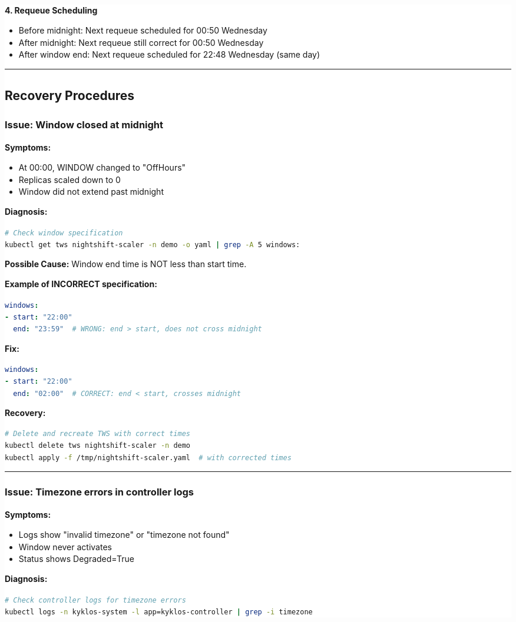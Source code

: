 **4. Requeue Scheduling**
- Before midnight: Next requeue scheduled for 00:50 Wednesday
- After midnight: Next requeue still correct for 00:50 Wednesday
- After window end: Next requeue scheduled for 22:48 Wednesday (same day)

---

## Recovery Procedures

### Issue: Window closed at midnight

**Symptoms:**
- At 00:00, WINDOW changed to "OffHours"
- Replicas scaled down to 0
- Window did not extend past midnight

**Diagnosis:**
```bash
# Check window specification
kubectl get tws nightshift-scaler -n demo -o yaml | grep -A 5 windows:
```

**Possible Cause:** Window end time is NOT less than start time.

**Example of INCORRECT specification:**
```yaml
windows:
- start: "22:00"
  end: "23:59"  # WRONG: end > start, does not cross midnight
```

**Fix:**
```yaml
windows:
- start: "22:00"
  end: "02:00"  # CORRECT: end < start, crosses midnight
```

**Recovery:**
```bash
# Delete and recreate TWS with correct times
kubectl delete tws nightshift-scaler -n demo
kubectl apply -f /tmp/nightshift-scaler.yaml  # with corrected times
```

---

### Issue: Timezone errors in controller logs

**Symptoms:**
- Logs show "invalid timezone" or "timezone not found"
- Window never activates
- Status shows Degraded=True

**Diagnosis:**
```bash
# Check controller logs for timezone errors
kubectl logs -n kyklos-system -l app=kyklos-controller | grep -i timezone
```
